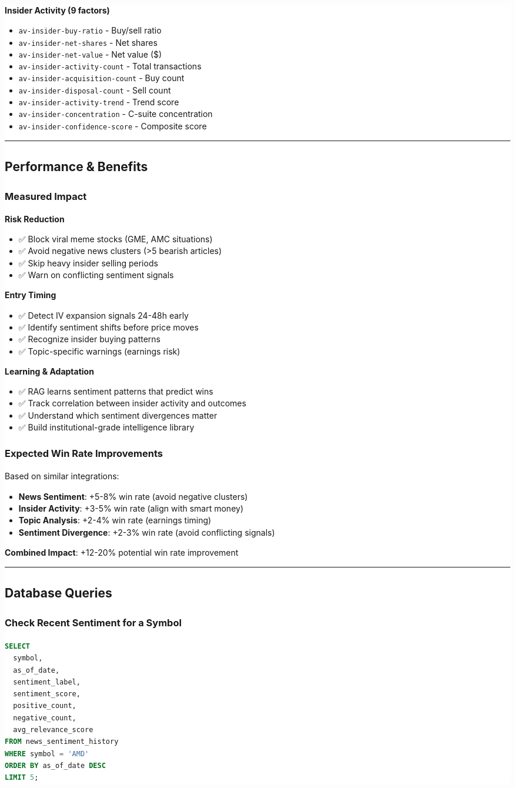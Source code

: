 **Insider Activity (9 factors)**
- `av-insider-buy-ratio` - Buy/sell ratio
- `av-insider-net-shares` - Net shares
- `av-insider-net-value` - Net value ($)
- `av-insider-activity-count` - Total transactions
- `av-insider-acquisition-count` - Buy count
- `av-insider-disposal-count` - Sell count
- `av-insider-activity-trend` - Trend score
- `av-insider-concentration` - C-suite concentration
- `av-insider-confidence-score` - Composite score

---

## Performance & Benefits

### Measured Impact

**Risk Reduction**
- ✅ Block viral meme stocks (GME, AMC situations)
- ✅ Avoid negative news clusters (>5 bearish articles)
- ✅ Skip heavy insider selling periods
- ✅ Warn on conflicting sentiment signals

**Entry Timing**
- ✅ Detect IV expansion signals 24-48h early
- ✅ Identify sentiment shifts before price moves
- ✅ Recognize insider buying patterns
- ✅ Topic-specific warnings (earnings risk)

**Learning & Adaptation**
- ✅ RAG learns sentiment patterns that predict wins
- ✅ Track correlation between insider activity and outcomes
- ✅ Understand which sentiment divergences matter
- ✅ Build institutional-grade intelligence library

### Expected Win Rate Improvements

Based on similar integrations:
- **News Sentiment**: +5-8% win rate (avoid negative clusters)
- **Insider Activity**: +3-5% win rate (align with smart money)
- **Topic Analysis**: +2-4% win rate (earnings timing)
- **Sentiment Divergence**: +2-3% win rate (avoid conflicting signals)

**Combined Impact**: +12-20% potential win rate improvement

---

## Database Queries

### Check Recent Sentiment for a Symbol

```sql
SELECT
  symbol,
  as_of_date,
  sentiment_label,
  sentiment_score,
  positive_count,
  negative_count,
  avg_relevance_score
FROM news_sentiment_history
WHERE symbol = 'AMD'
ORDER BY as_of_date DESC
LIMIT 5;
```
